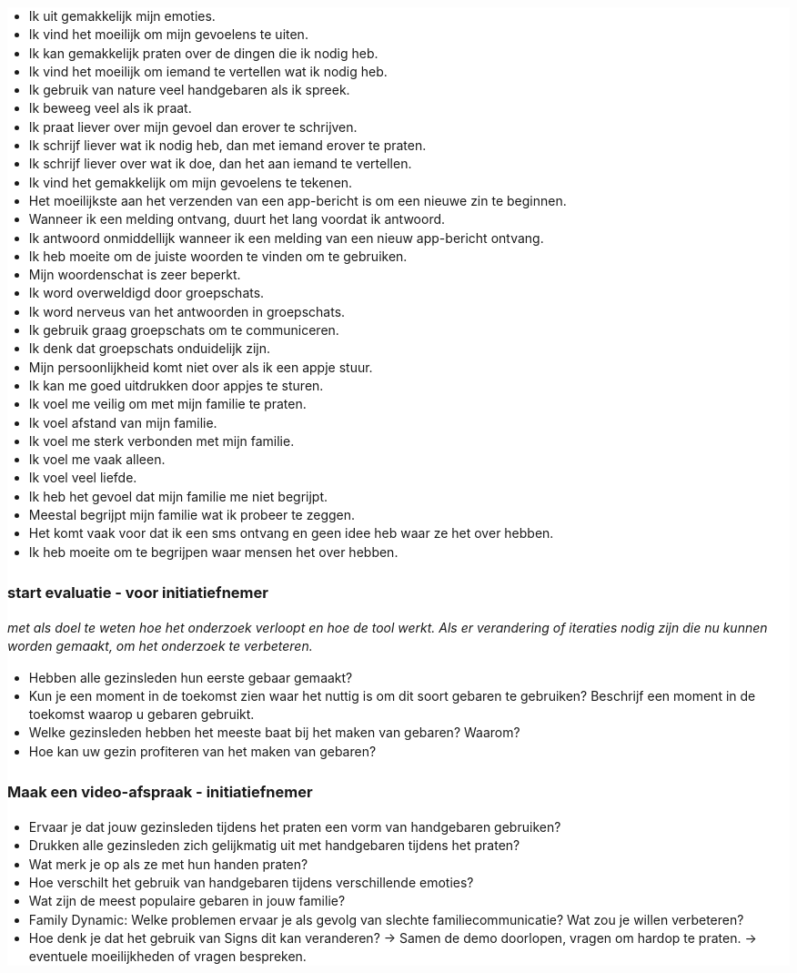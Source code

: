 - Ik uit gemakkelijk mijn emoties.
- Ik vind het moeilijk om mijn gevoelens te uiten.
- Ik kan gemakkelijk praten over de dingen die ik nodig heb.
- Ik vind het moeilijk om iemand te vertellen wat ik nodig heb.
- Ik gebruik van nature veel handgebaren als ik spreek.
- Ik beweeg veel als ik praat.
- Ik praat liever over mijn gevoel dan erover te schrijven.
- Ik schrijf liever wat ik nodig heb, dan met iemand erover te praten.
- Ik schrijf liever over wat ik doe, dan het aan iemand te vertellen.
- Ik vind het gemakkelijk om mijn gevoelens te tekenen.
- Het moeilijkste aan het verzenden van een app-bericht is om een nieuwe zin te beginnen.
- Wanneer ik een melding ontvang, duurt het lang voordat ik antwoord.
- Ik antwoord onmiddellijk wanneer ik een melding van een nieuw app-bericht ontvang.
- Ik heb moeite om de juiste woorden te vinden om te gebruiken.
- Mijn woordenschat is zeer beperkt.
- Ik word overweldigd door groepschats.
- Ik word nerveus van het antwoorden in groepschats.
- Ik gebruik graag groepschats om te communiceren.
- Ik denk dat groepschats onduidelijk zijn.
- Mijn persoonlijkheid komt niet over als ik een appje stuur.
- Ik kan me goed uitdrukken door appjes te sturen.
- Ik voel me veilig om met mijn familie te praten.
- Ik voel afstand van mijn familie.
- Ik voel me sterk verbonden met mijn familie.
- Ik voel me vaak alleen.
- Ik voel veel liefde.
- Ik heb het gevoel dat mijn familie me niet begrijpt.
- Meestal begrijpt mijn familie wat ik probeer te zeggen.
- Het komt vaak voor dat ik een sms ontvang en geen idee heb waar ze het over hebben.
- Ik heb moeite om te begrijpen waar mensen het over hebben.


### start evaluatie - voor initiatiefnemer
*met als doel te weten hoe het onderzoek verloopt en hoe de tool werkt. Als er verandering of iteraties nodig zijn die nu kunnen worden gemaakt, om het onderzoek te verbeteren.*
- Hebben alle gezinsleden hun eerste gebaar gemaakt?
- Kun je een moment in de toekomst zien waar het nuttig is om dit soort gebaren te gebruiken? Beschrijf een moment in de toekomst waarop u gebaren gebruikt.
- Welke gezinsleden hebben het meeste baat bij het maken van gebaren? Waarom?
- Hoe kan uw gezin profiteren van het maken van gebaren?

### Maak een video-afspraak - initiatiefnemer
- Ervaar je dat jouw gezinsleden tijdens het praten een vorm van handgebaren gebruiken?
- Drukken alle gezinsleden zich gelijkmatig uit met handgebaren tijdens het praten?
- Wat merk je op als ze met hun handen praten?
- Hoe verschilt het gebruik van handgebaren tijdens verschillende emoties?
- Wat zijn de meest populaire gebaren in jouw familie?
- Family Dynamic: Welke problemen ervaar je als gevolg van slechte familiecommunicatie? Wat zou je willen verbeteren?
- Hoe denk je dat het gebruik van Signs dit kan veranderen?
-> Samen de demo doorlopen, vragen om hardop te praten.
-> eventuele moeilijkheden of vragen bespreken.
